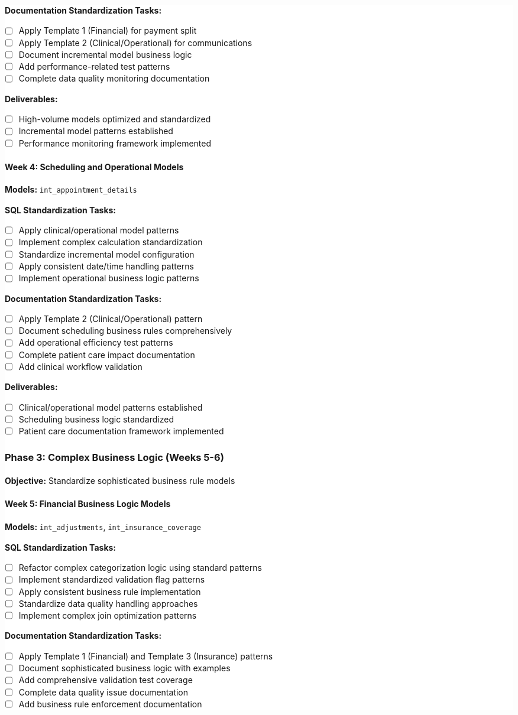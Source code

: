 **Documentation Standardization Tasks:**
- [ ] Apply Template 1 (Financial) for payment split
- [ ] Apply Template 2 (Clinical/Operational) for communications
- [ ] Document incremental model business logic
- [ ] Add performance-related test patterns
- [ ] Complete data quality monitoring documentation

**Deliverables:**
- [ ] High-volume models optimized and standardized
- [ ] Incremental model patterns established
- [ ] Performance monitoring framework implemented

#### Week 4: Scheduling and Operational Models
**Models:** `int_appointment_details`

**SQL Standardization Tasks:**
- [ ] Apply clinical/operational model patterns
- [ ] Implement complex calculation standardization
- [ ] Standardize incremental model configuration
- [ ] Apply consistent date/time handling patterns
- [ ] Implement operational business logic patterns

**Documentation Standardization Tasks:**
- [ ] Apply Template 2 (Clinical/Operational) pattern
- [ ] Document scheduling business rules comprehensively
- [ ] Add operational efficiency test patterns
- [ ] Complete patient care impact documentation
- [ ] Add clinical workflow validation

**Deliverables:**
- [ ] Clinical/operational model patterns established
- [ ] Scheduling business logic standardized
- [ ] Patient care documentation framework implemented

### Phase 3: Complex Business Logic (Weeks 5-6)
**Objective:** Standardize sophisticated business rule models

#### Week 5: Financial Business Logic Models
**Models:** `int_adjustments`, `int_insurance_coverage`

**SQL Standardization Tasks:**
- [ ] Refactor complex categorization logic using standard patterns
- [ ] Implement standardized validation flag patterns
- [ ] Apply consistent business rule implementation
- [ ] Standardize data quality handling approaches
- [ ] Implement complex join optimization patterns

**Documentation Standardization Tasks:**
- [ ] Apply Template 1 (Financial) and Template 3 (Insurance) patterns
- [ ] Document sophisticated business logic with examples
- [ ] Add comprehensive validation test coverage
- [ ] Complete data quality issue documentation
- [ ] Add business rule enforcement documentation
